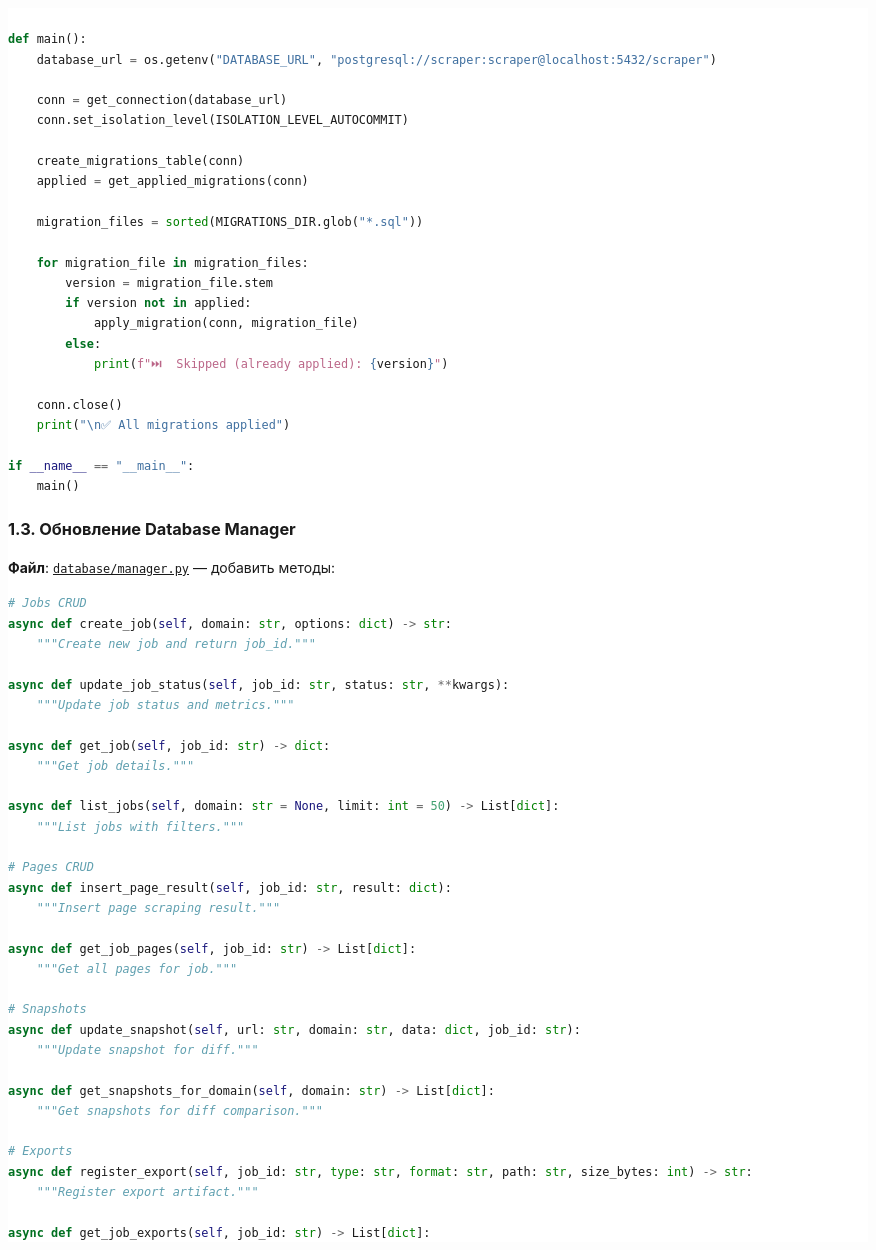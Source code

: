 ```python

def main():
    database_url = os.getenv("DATABASE_URL", "postgresql://scraper:scraper@localhost:5432/scraper")
    
    conn = get_connection(database_url)
    conn.set_isolation_level(ISOLATION_LEVEL_AUTOCOMMIT)
    
    create_migrations_table(conn)
    applied = get_applied_migrations(conn)
    
    migration_files = sorted(MIGRATIONS_DIR.glob("*.sql"))
    
    for migration_file in migration_files:
        version = migration_file.stem
        if version not in applied:
            apply_migration(conn, migration_file)
        else:
            print(f"⏭️  Skipped (already applied): {version}")
    
    conn.close()
    print("\n✅ All migrations applied")

if __name__ == "__main__":
    main()
```

### 1.3. Обновление Database Manager

**Файл**: [`database/manager.py`](database/manager.py) — добавить методы:

```python
# Jobs CRUD
async def create_job(self, domain: str, options: dict) -> str:
    """Create new job and return job_id."""
    
async def update_job_status(self, job_id: str, status: str, **kwargs):
    """Update job status and metrics."""
    
async def get_job(self, job_id: str) -> dict:
    """Get job details."""
    
async def list_jobs(self, domain: str = None, limit: int = 50) -> List[dict]:
    """List jobs with filters."""

# Pages CRUD
async def insert_page_result(self, job_id: str, result: dict):
    """Insert page scraping result."""
    
async def get_job_pages(self, job_id: str) -> List[dict]:
    """Get all pages for job."""

# Snapshots
async def update_snapshot(self, url: str, domain: str, data: dict, job_id: str):
    """Update snapshot for diff."""
    
async def get_snapshots_for_domain(self, domain: str) -> List[dict]:
    """Get snapshots for diff comparison."""

# Exports
async def register_export(self, job_id: str, type: str, format: str, path: str, size_bytes: int) -> str:
    """Register export artifact."""
    
async def get_job_exports(self, job_id: str) -> List[dict]:
```
